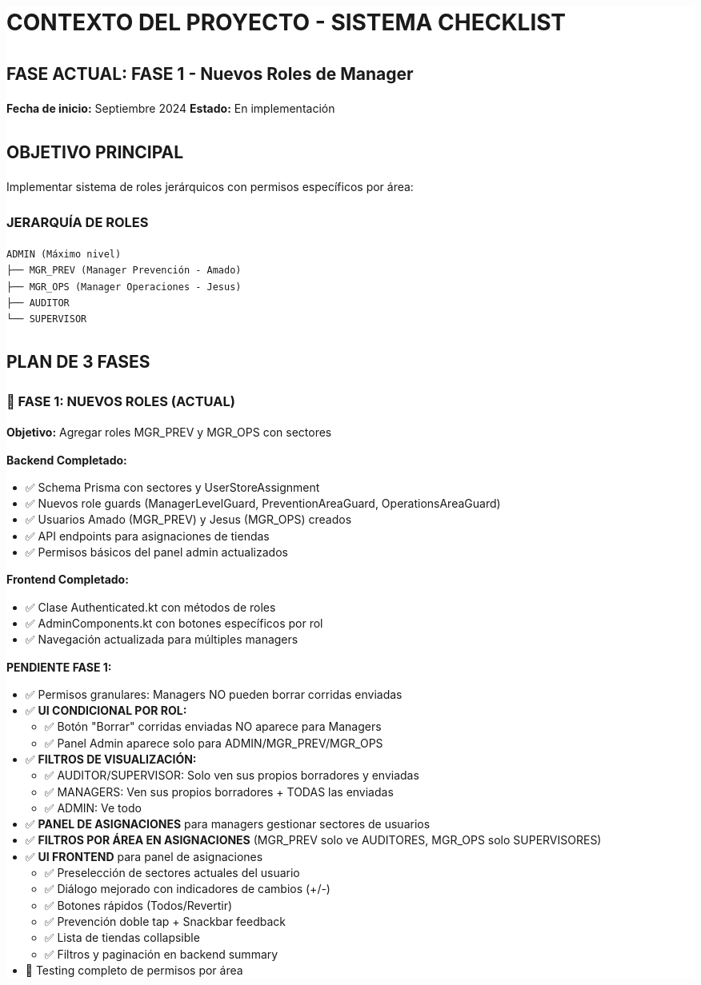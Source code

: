 # CONTEXTO DEL PROYECTO - SISTEMA CHECKLIST

## FASE ACTUAL: FASE 1 - Nuevos Roles de Manager
**Fecha de inicio:** Septiembre 2024
**Estado:** En implementación

## OBJETIVO PRINCIPAL
Implementar sistema de roles jerárquicos con permisos específicos por área:

### JERARQUÍA DE ROLES
```
ADMIN (Máximo nivel)
├── MGR_PREV (Manager Prevención - Amado)  
├── MGR_OPS (Manager Operaciones - Jesus)
├── AUDITOR
└── SUPERVISOR
```

## PLAN DE 3 FASES

### 🔄 FASE 1: NUEVOS ROLES (ACTUAL)
**Objetivo:** Agregar roles MGR_PREV y MGR_OPS con sectores

**Backend Completado:**
- ✅ Schema Prisma con sectores y UserStoreAssignment
- ✅ Nuevos role guards (ManagerLevelGuard, PreventionAreaGuard, OperationsAreaGuard)
- ✅ Usuarios Amado (MGR_PREV) y Jesus (MGR_OPS) creados
- ✅ API endpoints para asignaciones de tiendas
- ✅ Permisos básicos del panel admin actualizados

**Frontend Completado:**
- ✅ Clase Authenticated.kt con métodos de roles
- ✅ AdminComponents.kt con botones específicos por rol
- ✅ Navegación actualizada para múltiples managers

**PENDIENTE FASE 1:**
- ✅ Permisos granulares: Managers NO pueden borrar corridas enviadas  
- ✅ **UI CONDICIONAL POR ROL:**
  - ✅ Botón "Borrar" corridas enviadas NO aparece para Managers
  - ✅ Panel Admin aparece solo para ADMIN/MGR_PREV/MGR_OPS
- ✅ **FILTROS DE VISUALIZACIÓN:**
  - ✅ AUDITOR/SUPERVISOR: Solo ven sus propios borradores y enviadas
  - ✅ MANAGERS: Ven sus propios borradores + TODAS las enviadas  
  - ✅ ADMIN: Ve todo
- ✅ **PANEL DE ASIGNACIONES** para managers gestionar sectores de usuarios
- ✅ **FILTROS POR ÁREA EN ASIGNACIONES** (MGR_PREV solo ve AUDITORES, MGR_OPS solo SUPERVISORES)
- ✅ **UI FRONTEND** para panel de asignaciones
  - ✅ Preselección de sectores actuales del usuario
  - ✅ Diálogo mejorado con indicadores de cambios (+/-) 
  - ✅ Botones rápidos (Todos/Revertir)
  - ✅ Prevención doble tap + Snackbar feedback
  - ✅ Lista de tiendas collapsible
  - ✅ Filtros y paginación en backend summary
- 🔨 Testing completo de permisos por área
